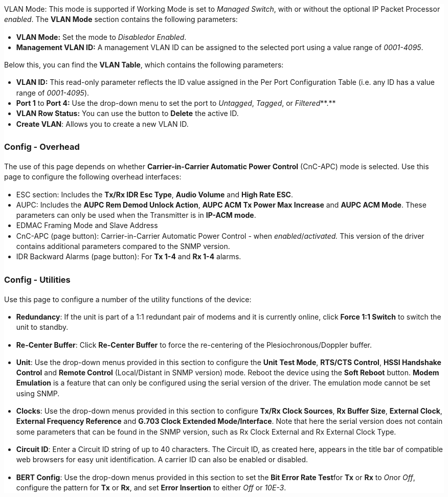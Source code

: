 VLAN Mode: This mode is supported if Working Mode is set to *Managed Switch*, with or without the optional IP Packet Processor *enabled*. The **VLAN Mode** section contains the following parameters:

- **VLAN Mode:** Set the mode to *Disabled*or *Enabled*.
- **Management VLAN ID:** A management VLAN ID can be assigned to the selected port using a value range of *0001-4095*.

Below this, you can find the **VLAN Table**, which contains the following parameters:

- **VLAN ID:** This read-only parameter reflects the ID value assigned in the Per Port Configuration Table (i.e. any ID has a value range of *0001-4095*).
- **Port 1** to **Port 4:** Use the drop-down menu to set the port to *Untagged*, *Tagged*, or *Filtered***.**
- **VLAN Row Status:** You can use the button to **Delete** the active ID.
- **Create VLAN**: Allows you to create a new VLAN ID.

### Config - Overhead

The use of this page depends on whether **Carrier-in-Carrier Automatic Power Control** (CnC-APC) mode is selected. Use this page to configure the following overhead interfaces:

- ESC section: Includes the **Tx/Rx IDR Esc Type**, **Audio Volume** and **High Rate ESC**.
- AUPC: Includes the **AUPC Rem Demod Unlock Action**, **AUPC ACM Tx Power Max Increase** and **AUPC ACM Mode**. These parameters can only be used when the Transmitter is in **IP-ACM mode**.
- EDMAC Framing Mode and Slave Address
- CnC-APC (page button): Carrier-in-Carrier Automatic Power Control - when *enabled*/*activated.* This version of the driver contains additional parameters compared to the SNMP version.
- IDR Backward Alarms (page button): For **Tx 1-4** and **Rx 1-4** alarms.

### Config - Utilities

Use this page to configure a number of the utility functions of the device:

- **Redundancy**: If the unit is part of a 1:1 redundant pair of modems and it is currently online, click **Force 1:1 Switch** to switch the unit to standby.

- **Re-Center Buffer**: Click **Re-Center Buffer** to force the re-centering of the Plesiochronous/Doppler buffer.

- **Unit**: Use the drop-down menus provided in this section to configure the **Unit** **Test Mode**, **RTS/CTS Control**, **HSSI Handshake Control** and **Remote Control** (Local/Distant in SNMP version) mode. Reboot the device using the **Soft Reboot** button. **Modem Emulation** is a feature that can only be configured using the serial version of the driver. The emulation mode cannot be set using SNMP.

- **Clocks**: Use the drop-down menus provided in this section to configure **Tx/Rx Clock Sources**, **Rx Buffer Size**, **External Clock**, **External Frequency Reference** and **G.703 Clock Extended Mode/Interface**. Note that here the serial version does not contain some parameters that can be found in the SNMP version, such as Rx Clock External and Rx External Clock Type.

- **Circuit ID**: Enter a Circuit ID string of up to 40 characters. The Circuit ID, as created here, appears in the title bar of compatible web browsers for easy unit identification. A carrier ID can also be enabled or disabled.

- **BERT Config**: Use the drop-down menus provided in this section to set the **Bit Error Rate Test**for **Tx** or **Rx** to *On*or *Off*, configure the pattern for **Tx** or **Rx**, and set **Error Insertion** to either *Off* or *10E-3*.

